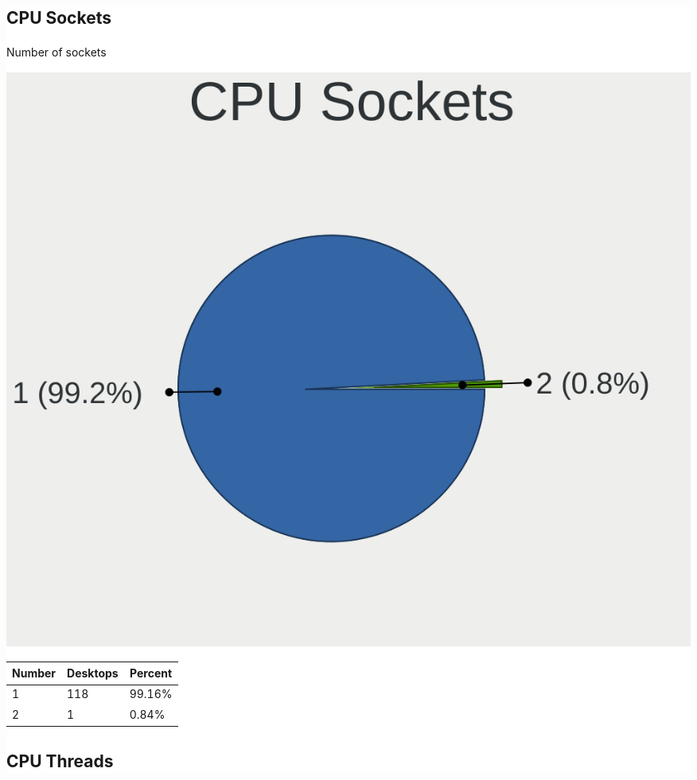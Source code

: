CPU Sockets
-----------

Number of sockets

![CPU Sockets](./images/pie_chart/cpu_sockets.svg)


| Number | Desktops | Percent |
|--------|----------|---------|
| 1      | 118      | 99.16%  |
| 2      | 1        | 0.84%   |

CPU Threads
-----------
